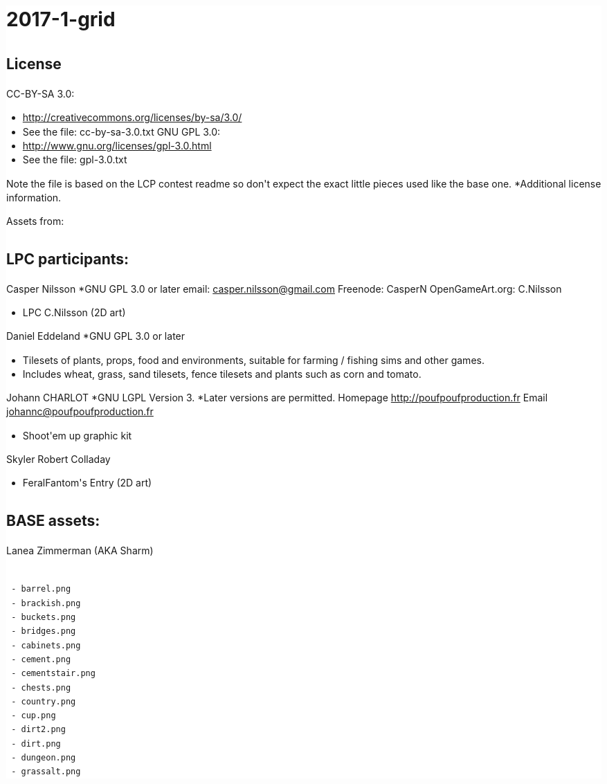 # 2017-1-grid

License
-------

CC-BY-SA 3.0:
 - http://creativecommons.org/licenses/by-sa/3.0/
 - See the file: cc-by-sa-3.0.txt
GNU GPL 3.0:
 - http://www.gnu.org/licenses/gpl-3.0.html
 - See the file: gpl-3.0.txt

Note the file is based on the LCP contest readme so don't expect the exact little pieces used like the base one.
*Additional license information.

Assets from:

LPC participants:
----------------

Casper Nilsson
	*GNU GPL 3.0 or later
	email: casper.nilsson@gmail.com
	Freenode: CasperN
	OpenGameArt.org: C.Nilsson
	
 - LPC C.Nilsson (2D art)

Daniel Eddeland 
	*GNU GPL 3.0 or later
 - Tilesets of plants, props, food and environments, suitable for farming / fishing sims and other games. 
 - Includes wheat, grass, sand tilesets, fence tilesets and plants such as corn and tomato. 


Johann CHARLOT 
	*GNU LGPL Version 3. 
	*Later versions are permitted.
	Homepage  http://poufpoufproduction.fr
	Email     johannc@poufpoufproduction.fr
	
 - Shoot'em up graphic kit

Skyler Robert Colladay 

 - FeralFantom's Entry (2D art)

BASE assets:
------------

Lanea Zimmerman (AKA Sharm)
~~~~~~~~~~~~~~~~~~~~~~~~~~~

 - barrel.png
 - brackish.png
 - buckets.png
 - bridges.png
 - cabinets.png
 - cement.png
 - cementstair.png
 - chests.png
 - country.png
 - cup.png
 - dirt2.png
 - dirt.png
 - dungeon.png
 - grassalt.png
~~~~~~~~~~~~~~~~~~~~~~~~~~~